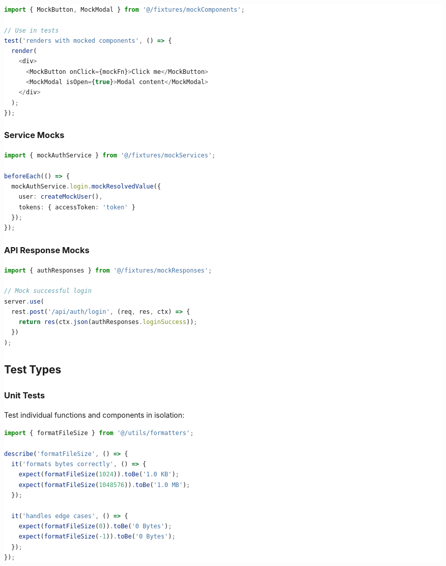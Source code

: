 ```typescript
import { MockButton, MockModal } from '@/fixtures/mockComponents';

// Use in tests
test('renders with mocked components', () => {
  render(
    <div>
      <MockButton onClick={mockFn}>Click me</MockButton>
      <MockModal isOpen={true}>Modal content</MockModal>
    </div>
  );
});
```

### Service Mocks

```typescript
import { mockAuthService } from '@/fixtures/mockServices';

beforeEach(() => {
  mockAuthService.login.mockResolvedValue({
    user: createMockUser(),
    tokens: { accessToken: 'token' }
  });
});
```

### API Response Mocks

```typescript
import { authResponses } from '@/fixtures/mockResponses';

// Mock successful login
server.use(
  rest.post('/api/auth/login', (req, res, ctx) => {
    return res(ctx.json(authResponses.loginSuccess));
  })
);
```

## Test Types

### Unit Tests

Test individual functions and components in isolation:

```typescript
import { formatFileSize } from '@/utils/formatters';

describe('formatFileSize', () => {
  it('formats bytes correctly', () => {
    expect(formatFileSize(1024)).toBe('1.0 KB');
    expect(formatFileSize(1048576)).toBe('1.0 MB');
  });

  it('handles edge cases', () => {
    expect(formatFileSize(0)).toBe('0 Bytes');
    expect(formatFileSize(-1)).toBe('0 Bytes');
  });
});
```
